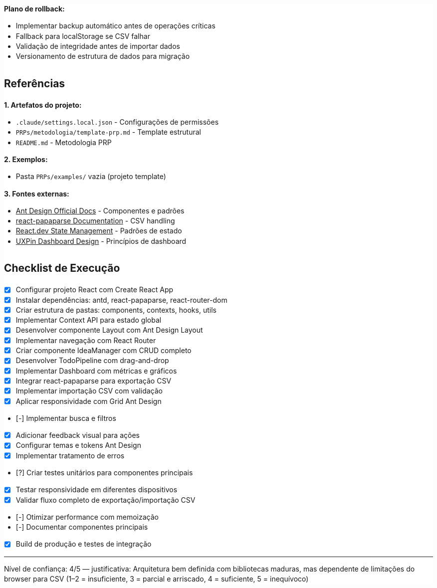 **Plano de rollback:**
- Implementar backup automático antes de operações críticas
- Fallback para localStorage se CSV falhar
- Validação de integridade antes de importar dados
- Versionamento de estrutura de dados para migração

## Referências

**1. Artefatos do projeto:**
- `.claude/settings.local.json` - Configurações de permissões
- `PRPs/metodologia/template-prp.md` - Template estrutural
- `README.md` - Metodologia PRP

**2. Exemplos:**
- Pasta `PRPs/examples/` vazia (projeto template)

**3. Fontes externas:**
- [Ant Design Official Docs](https://ant.design/) - Componentes e padrões
- [react-papaparse Documentation](https://react-papaparse.js.org/) - CSV handling
- [React.dev State Management](https://react.dev/learn/managing-state) - Padrões de estado
- [UXPin Dashboard Design](https://www.uxpin.com/studio/blog/dashboard-design-principles/) - Princípios de dashboard

## Checklist de Execução

- [x] Configurar projeto React com Create React App
- [x] Instalar dependências: antd, react-papaparse, react-router-dom
- [x] Criar estrutura de pastas: components, contexts, hooks, utils
- [x] Implementar Context API para estado global
- [x] Desenvolver componente Layout com Ant Design Layout
- [x] Implementar navegação com React Router
- [x] Criar componente IdeaManager com CRUD completo
- [x] Desenvolver TodoPipeline com drag-and-drop
- [x] Implementar Dashboard com métricas e gráficos
- [x] Integrar react-papaparse para exportação CSV
- [x] Implementar importação CSV com validação
- [x] Aplicar responsividade com Grid Ant Design
- [-] Implementar busca e filtros
- [x] Adicionar feedback visual para ações
- [x] Configurar temas e tokens Ant Design
- [x] Implementar tratamento de erros
- [?] Criar testes unitários para componentes principais
- [x] Testar responsividade em diferentes dispositivos
- [x] Validar fluxo completo de exportação/importação CSV
- [-] Otimizar performance com memoização
- [-] Documentar componentes principais
- [x] Build de produção e testes de integração

---
Nível de confiança: 4/5 — justificativa: Arquitetura bem definida com bibliotecas maduras, mas dependente de limitações do browser para CSV
(1–2 = insuficiente, 3 = parcial e arriscado, 4 = suficiente, 5 = inequívoco)